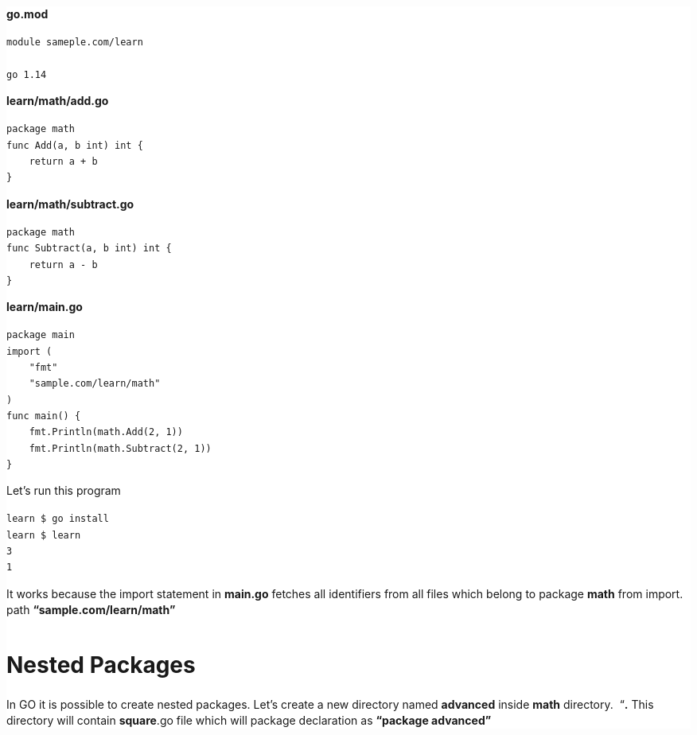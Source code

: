 **go.mod**

```
module sameple.com/learn

go 1.14
```

**learn/math/add.go**

```
package math
func Add(a, b int) int {
    return a + b
}
```

**learn/math/subtract.go**

```
package math
func Subtract(a, b int) int {
    return a - b
}
```

**learn/main.go**

```
package main
import (
    "fmt"
    "sample.com/learn/math"
)
func main() {
    fmt.Println(math.Add(2, 1))
    fmt.Println(math.Subtract(2, 1))
}
```

Let’s run this program

```
learn $ go install
learn $ learn
3
1
```

It works because the import statement in **main.go** fetches all identifiers from all files which belong to package **math** from import. path **“sample.com/learn/math”**

# **Nested Packages**

In GO it is possible to create nested packages. Let’s create a new directory named **advanced** inside **math** directory.  “**.** This directory will contain **square**.go file which will package declaration as **“package advanced”**
